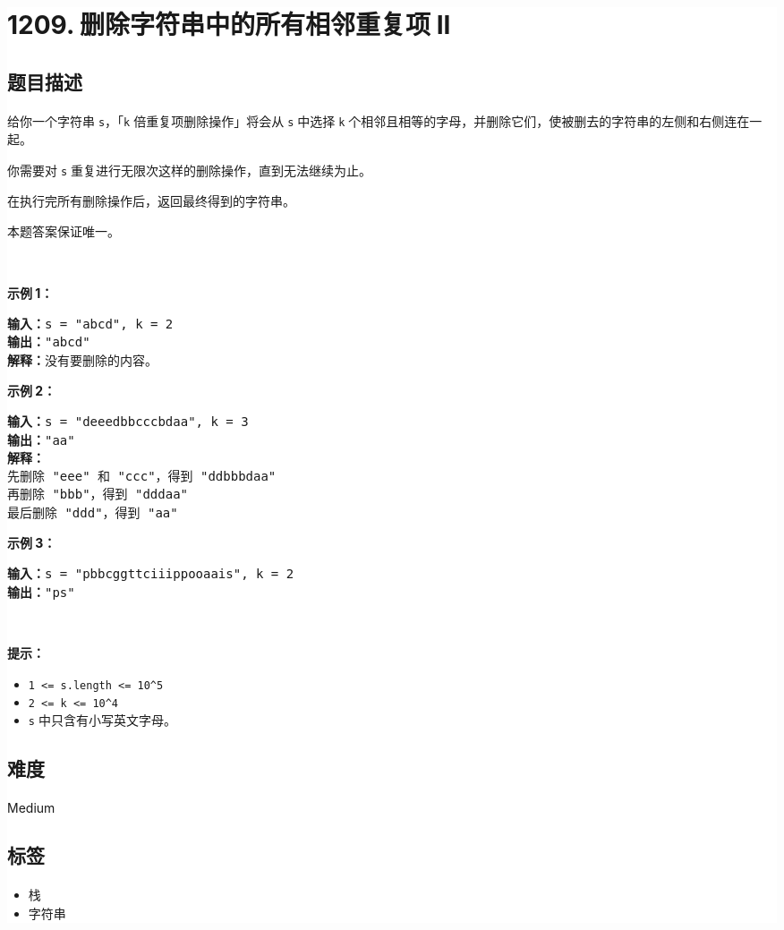 # 1209. 删除字符串中的所有相邻重复项 II

## 题目描述

<p>给你一个字符串&nbsp;<code>s</code>，「<code>k</code> 倍重复项删除操作」将会从 <code>s</code>&nbsp;中选择&nbsp;<code>k</code>&nbsp;个相邻且相等的字母，并删除它们，使被删去的字符串的左侧和右侧连在一起。</p>

<p>你需要对&nbsp;<code>s</code>&nbsp;重复进行无限次这样的删除操作，直到无法继续为止。</p>

<p>在执行完所有删除操作后，返回最终得到的字符串。</p>

<p>本题答案保证唯一。</p>

<p>&nbsp;</p>

<p><strong>示例 1：</strong></p>

<pre><strong>输入：</strong>s = &quot;abcd&quot;, k = 2
<strong>输出：</strong>&quot;abcd&quot;
<strong>解释：</strong>没有要删除的内容。</pre>

<p><strong>示例 2：</strong></p>

<pre><strong>输入：</strong>s = &quot;deeedbbcccbdaa&quot;, k = 3
<strong>输出：</strong>&quot;aa&quot;
<strong>解释： 
</strong>先删除 &quot;eee&quot; 和 &quot;ccc&quot;，得到 &quot;ddbbbdaa&quot;
再删除 &quot;bbb&quot;，得到 &quot;dddaa&quot;
最后删除 &quot;ddd&quot;，得到 &quot;aa&quot;</pre>

<p><strong>示例 3：</strong></p>

<pre><strong>输入：</strong>s = &quot;pbbcggttciiippooaais&quot;, k = 2
<strong>输出：</strong>&quot;ps&quot;
</pre>

<p>&nbsp;</p>

<p><strong>提示：</strong></p>

<ul>
	<li><code>1 &lt;= s.length &lt;= 10^5</code></li>
	<li><code>2 &lt;= k &lt;= 10^4</code></li>
	<li><code>s</code>&nbsp;中只含有小写英文字母。</li>
</ul>


## 难度

Medium

## 标签

- 栈
- 字符串
